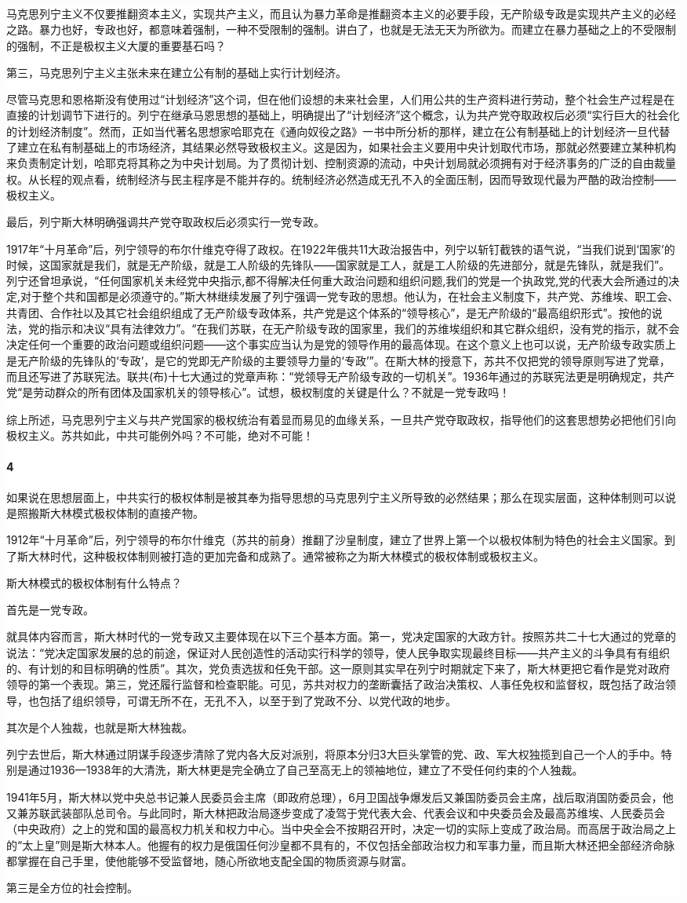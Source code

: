 <p>
 马克思列宁主义不仅要推翻资本主义，实现共产主义，而且认为暴力革命是推翻资本主义的必要手段，无产阶级专政是实现共产主义的必经之路。暴力也好，专政也好，都意味着强制，一种不受限制的强制。讲白了，也就是无法无天为所欲为。而建立在暴力基础之上的不受限制的强制，不正是极权主义大厦的重要基石吗？
</p>
<p>
 第三，马克思列宁主义主张未来在建立公有制的基础上实行计划经济。
</p>
<p>
 尽管马克思和恩格斯没有使用过“计划经济”这个词，但在他们设想的未来社会里，人们用公共的生产资料进行劳动，整个社会生产过程是在直接的计划调节下进行的。列宁在继承马恩思想的基础上，明确提出了“计划经济”这个概念，认为共产党夺取政权后必须“实行巨大的社会化的计划经济制度”。然而，正如当代著名思想家哈耶克在《通向奴役之路》一书中所分析的那样，建立在公有制基础上的计划经济一旦代替了建立在私有制基础上的市场经济，其结果必然导致极权主义。这是因为，如果社会主义要用中央计划取代市场，那就必然要建立某种机构来负责制定计划，哈耶克将其称之为中央计划局。为了贯彻计划、控制资源的流动，中央计划局就必须拥有对于经济事务的广泛的自由裁量权。从长程的观点看，统制经济与民主程序是不能并存的。统制经济必然造成无孔不入的全面压制，因而导致现代最为严酷的政治控制——极权主义。
</p>
<p>
 最后，列宁斯大林明确强调共产党夺取政权后必须实行一党专政。
</p>
<p>
 1917年“十月革命”后，列宁领导的布尔什维克夺得了政权。在1922年俄共11大政治报告中，列宁以斩钉截铁的语气说，“当我们说到‘国家’的时候，这国家就是我们，就是无产阶级，就是工人阶级的先锋队——国家就是工人，就是工人阶级的先进部分，就是先锋队，就是我们”。列宁还曾坦承说，“任何国家机关未经党中央指示,都不得解决任何重大政治问题和组织问题,我们的党是一个执政党,党的代表大会所通过的决定,对于整个共和国都是必须遵守的。”斯大林继续发展了列宁强调一党专政的思想。他认为，在社会主义制度下，共产党、苏维埃、职工会、共青团、合作社以及其它社会组织组成了无产阶级专政体系，共产党是这个体系的“领导核心”，是无产阶级的“最高组织形式”。按他的说法，党的指示和决议“具有法律效力”。“在我们苏联，在无产阶级专政的国家里，我们的苏维埃组织和其它群众组织，没有党的指示，就不会决定任何一个重要的政治问题或组织问题——这个事实应当认为是党的领导作用的最高体现。在这个意义上也可以说，无产阶级专政实质上是无产阶级的先锋队的‘专政’，是它的党即无产阶级的主要领导力量的‘专政’”。在斯大林的授意下，苏共不仅把党的领导原则写进了党章，而且还写进了苏联宪法。联共(布)十七大通过的党章声称：“党领导无产阶级专政的一切机关”。1936年通过的苏联宪法更是明确规定，共产党“是劳动群众的所有团体及国家机关的领导核心”。试想，极权制度的关键是什么？不就是一党专政吗！
</p>
<p>
 综上所述，马克思列宁主义与共产党国家的极权统治有着显而易见的血缘关系，一旦共产党夺取政权，指导他们的这套思想势必把他们引向极权主义。苏共如此，中共可能例外吗？不可能，绝对不可能！
</p>
<h4>
 4
</h4>
<p>
 如果说在思想层面上，中共实行的极权体制是被其奉为指导思想的马克思列宁主义所导致的必然结果；那么在现实层面，这种体制则可以说是照搬斯大林模式极权体制的直接产物。
</p>
<p>
 1912年“十月革命”后，列宁领导的布尔什维克（苏共的前身）推翻了沙皇制度，建立了世界上第一个以极权体制为特色的社会主义国家。到了斯大林时代，这种极权体制则被打造的更加完备和成熟了。通常被称之为斯大林模式的极权体制或极权主义。
</p>
<p>
 斯大林模式的极权体制有什么特点？
</p>
<p>
 首先是一党专政。
</p>
<p>
 就具体内容而言，斯大林时代的一党专政又主要体现在以下三个基本方面。第一，党决定国家的大政方针。按照苏共二十七大通过的党章的说法：“党决定国家发展的总的前途，保证对人民创造性的活动实行科学的领导，使人民争取实现最终目标——共产主义的斗争具有有组织的、有计划的和目标明确的性质”。其次，党负责选拔和任免干部。这一原则其实早在列宁时期就定下来了，斯大林更把它看作是党对政府领导的第一个表现。第三，党还履行监督和检查职能。可见，苏共对权力的垄断囊括了政治决策权、人事任免权和监督权，既包括了政治领导，也包括了组织领导，可谓无所不在，无孔不入，以至于到了党政不分、以党代政的地步。
</p>
<p>
 其次是个人独裁，也就是斯大林独裁。
</p>
<p>
 列宁去世后，斯大林通过阴谋手段逐步清除了党内各大反对派别，将原本分归3大巨头掌管的党、政、军大权独揽到自己一个人的手中。特别是通过1936—1938年的大清洗，斯大林更是完全确立了自己至高无上的领袖地位，建立了不受任何约束的个人独裁。
</p>
<p>
 1941年5月，斯大林以党中央总书记兼人民委员会主席（即政府总理），6月卫国战争爆发后又兼国防委员会主席，战后取消国防委员会，他又兼苏联武装部队总司令。与此同时，斯大林把政治局逐步变成了凌驾于党代表大会、代表会议和中央委员会及最高苏维埃、人民委员会（中央政府）之上的党和国的最高权力机关和权力中心。当中央全会不按期召开时，决定一切的实际上变成了政治局。而高居于政治局之上的“太上皇”则是斯大林本人。他握有的权力是俄国任何沙皇都不具有的，不仅包括全部政治权力和军事力量，而且斯大林还把全部经济命脉都掌握在自己手里，使他能够不受监督地，随心所欲地支配全国的物质资源与财富。
</p>
<p>
 第三是全方位的社会控制。
</p>